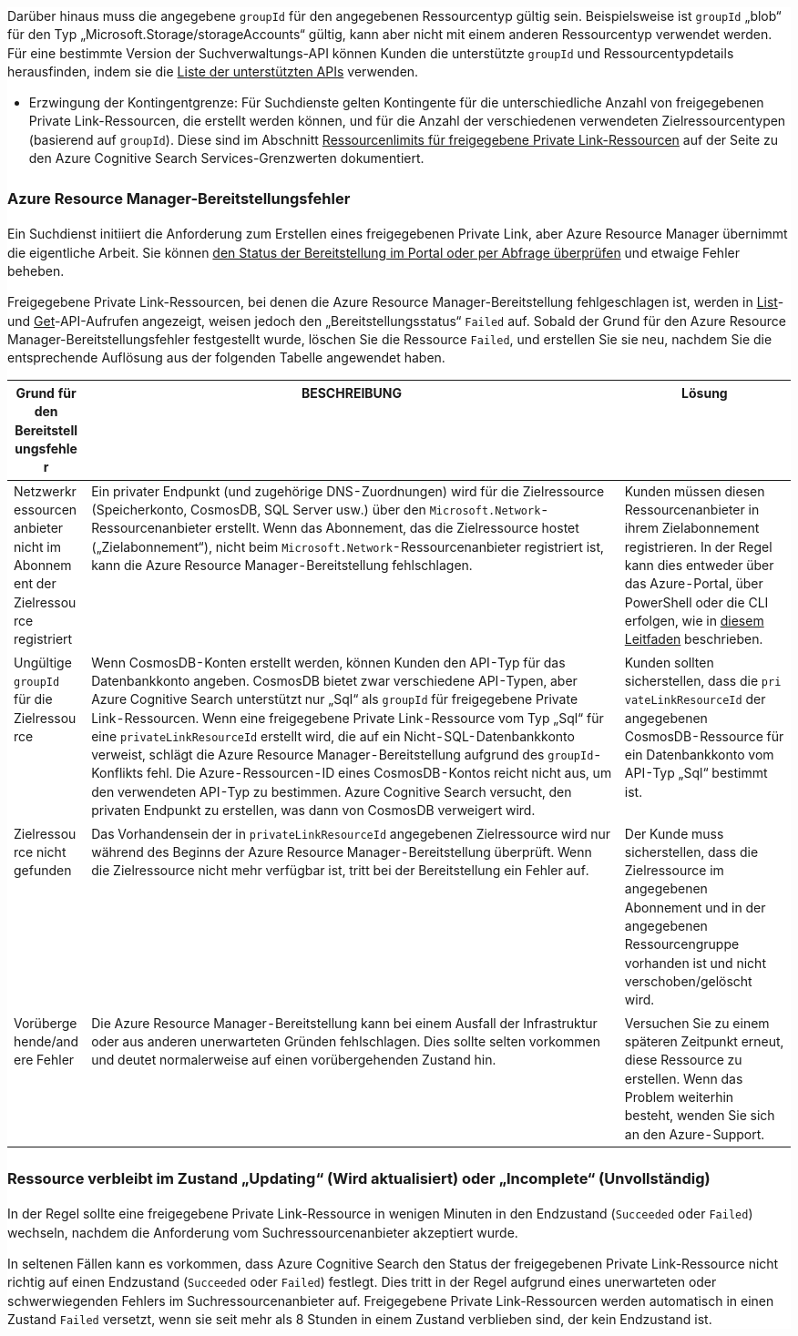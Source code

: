 Darüber hinaus muss die angegebene `groupId` für den angegebenen Ressourcentyp gültig sein. Beispielsweise ist `groupId` „blob“ für den Typ „Microsoft.Storage/storageAccounts“ gültig, kann aber nicht mit einem anderen Ressourcentyp verwendet werden. Für eine bestimmte Version der Suchverwaltungs-API können Kunden die unterstützte `groupId` und Ressourcentypdetails herausfinden, indem sie die [Liste der unterstützten APIs](/rest/api/searchmanagement/2021-04-01-preview/private-link-resources/list-supported) verwenden.

+ Erzwingung der Kontingentgrenze: Für Suchdienste gelten Kontingente für die unterschiedliche Anzahl von freigegebenen Private Link-Ressourcen, die erstellt werden können, und für die Anzahl der verschiedenen verwendeten Zielressourcentypen (basierend auf `groupId`). Diese sind im Abschnitt [Ressourcenlimits für freigegebene Private Link-Ressourcen](search-limits-quotas-capacity.md#shared-private-link-resource-limits) auf der Seite zu den Azure Cognitive Search Services-Grenzwerten dokumentiert.

### <a name="azure-resource-manager-deployment-failures"></a>Azure Resource Manager-Bereitstellungsfehler

Ein Suchdienst initiiert die Anforderung zum Erstellen eines freigegebenen Private Link, aber Azure Resource Manager übernimmt die eigentliche Arbeit. Sie können [den Status der Bereitstellung im Portal oder per Abfrage überprüfen](search-indexer-howto-access-private.md#step-3-check-the-status-of-the-private-endpoint-creation) und etwaige Fehler beheben.

Freigegebene Private Link-Ressourcen, bei denen die Azure Resource Manager-Bereitstellung fehlgeschlagen ist, werden in [List](/rest/api/searchmanagement/2021-04-01-preview/shared-private-link-resources/list-by-service)- und [Get](/rest/api/searchmanagement/2021-04-01-preview/shared-private-link-resources/get)-API-Aufrufen angezeigt, weisen jedoch den „Bereitstellungsstatus“ `Failed` auf. Sobald der Grund für den Azure Resource Manager-Bereitstellungsfehler festgestellt wurde, löschen Sie die Ressource `Failed`, und erstellen Sie sie neu, nachdem Sie die entsprechende Auflösung aus der folgenden Tabelle angewendet haben.

| Grund für den Bereitstellungsfehler | BESCHREIBUNG | Lösung |
| --- | --- | --- |
| Netzwerkressourcenanbieter nicht im Abonnement der Zielressource registriert | Ein privater Endpunkt (und zugehörige DNS-Zuordnungen) wird für die Zielressource (Speicherkonto, CosmosDB, SQL Server usw.) über den `Microsoft.Network`-Ressourcenanbieter erstellt. Wenn das Abonnement, das die Zielressource hostet („Zielabonnement“), nicht beim `Microsoft.Network`-Ressourcenanbieter registriert ist, kann die Azure Resource Manager-Bereitstellung fehlschlagen. | Kunden müssen diesen Ressourcenanbieter in ihrem Zielabonnement registrieren. In der Regel kann dies entweder über das Azure-Portal, über PowerShell oder die CLI erfolgen, wie in [diesem Leitfaden](../azure-resource-manager/management/resource-providers-and-types.md) beschrieben. |
| Ungültige `groupId` für die Zielressource | Wenn CosmosDB-Konten erstellt werden, können Kunden den API-Typ für das Datenbankkonto angeben. CosmosDB bietet zwar verschiedene API-Typen, aber Azure Cognitive Search unterstützt nur „Sql“ als `groupId` für freigegebene Private Link-Ressourcen. Wenn eine freigegebene Private Link-Ressource vom Typ „Sql“ für eine `privateLinkResourceId` erstellt wird, die auf ein Nicht-SQL-Datenbankkonto verweist, schlägt die Azure Resource Manager-Bereitstellung aufgrund des `groupId`-Konflikts fehl. Die Azure-Ressourcen-ID eines CosmosDB-Kontos reicht nicht aus, um den verwendeten API-Typ zu bestimmen. Azure Cognitive Search versucht, den privaten Endpunkt zu erstellen, was dann von CosmosDB verweigert wird. | Kunden sollten sicherstellen, dass die `privateLinkResourceId` der angegebenen CosmosDB-Ressource für ein Datenbankkonto vom API-Typ „Sql“ bestimmt ist. |
| Zielressource nicht gefunden | Das Vorhandensein der in `privateLinkResourceId` angegebenen Zielressource wird nur während des Beginns der Azure Resource Manager-Bereitstellung überprüft. Wenn die Zielressource nicht mehr verfügbar ist, tritt bei der Bereitstellung ein Fehler auf. | Der Kunde muss sicherstellen, dass die Zielressource im angegebenen Abonnement und in der angegebenen Ressourcengruppe vorhanden ist und nicht verschoben/gelöscht wird. |
| Vorübergehende/andere Fehler | Die Azure Resource Manager-Bereitstellung kann bei einem Ausfall der Infrastruktur oder aus anderen unerwarteten Gründen fehlschlagen. Dies sollte selten vorkommen und deutet normalerweise auf einen vorübergehenden Zustand hin. | Versuchen Sie zu einem späteren Zeitpunkt erneut, diese Ressource zu erstellen. Wenn das Problem weiterhin besteht, wenden Sie sich an den Azure-Support. |

### <a name="resource-stuck-in-updating-or-incomplete-state"></a>Ressource verbleibt im Zustand „Updating“ (Wird aktualisiert) oder „Incomplete“ (Unvollständig)

In der Regel sollte eine freigegebene Private Link-Ressource in wenigen Minuten in den Endzustand (`Succeeded` oder `Failed`) wechseln, nachdem die Anforderung vom Suchressourcenanbieter akzeptiert wurde.

In seltenen Fällen kann es vorkommen, dass Azure Cognitive Search den Status der freigegebenen Private Link-Ressource nicht richtig auf einen Endzustand (`Succeeded` oder `Failed`) festlegt. Dies tritt in der Regel aufgrund eines unerwarteten oder schwerwiegenden Fehlers im Suchressourcenanbieter auf. Freigegebene Private Link-Ressourcen werden automatisch in einen Zustand `Failed` versetzt, wenn sie seit mehr als 8 Stunden in einem Zustand verblieben sind, der kein Endzustand ist.
